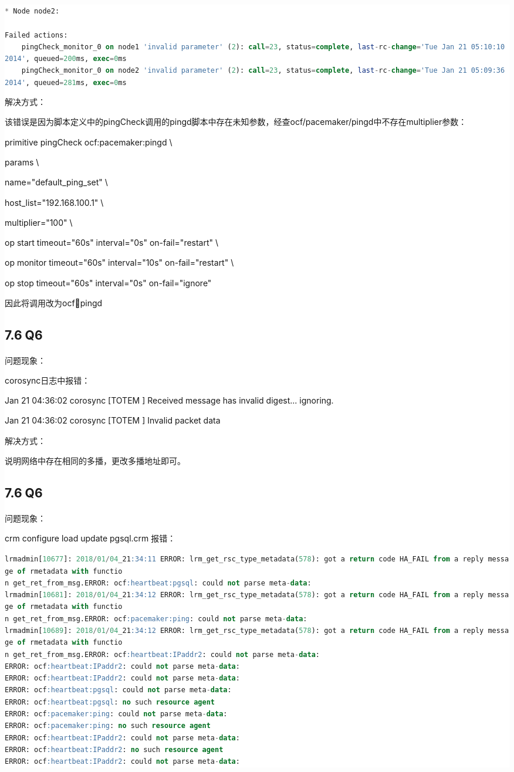 ```sql
* Node node2: 

Failed actions:
    pingCheck_monitor_0 on node1 'invalid parameter' (2): call=23, status=complete, last-rc-change='Tue Jan 21 05:10:10 2014', queued=200ms, exec=0ms
    pingCheck_monitor_0 on node2 'invalid parameter' (2): call=23, status=complete, last-rc-change='Tue Jan 21 05:09:36 2014', queued=281ms, exec=0ms

```

解决方式：

该错误是因为脚本定义中的pingCheck调用的pingd脚本中存在未知参数，经查ocf/pacemaker/pingd中不存在multiplier参数：

primitive pingCheck ocf:pacemaker:pingd \

params \

name="default_ping_set" \

host_list="192.168.100.1" \

multiplier="100" \

op start timeout="60s" interval="0s" on-fail="restart" \

op monitor timeout="60s" interval="10s" on-fail="restart" \

op stop timeout="60s" interval="0s" on-fail="ignore"

因此将调用改为ocf:heartbeat:pingd

## 7.6 Q6

问题现象：

corosync日志中报错：

Jan 21 04:36:02 corosync [TOTEM ] Received message has invalid digest... ignoring.

Jan 21 04:36:02 corosync [TOTEM ] Invalid packet data

解决方式：

说明网络中存在相同的多播，更改多播地址即可。

## 7.6 Q6

问题现象：

crm configure load update pgsql.crm 报错：

```sql
lrmadmin[10677]: 2018/01/04_21:34:11 ERROR: lrm_get_rsc_type_metadata(578): got a return code HA_FAIL from a reply message of rmetadata with functio
n get_ret_from_msg.ERROR: ocf:heartbeat:pgsql: could not parse meta-data: 
lrmadmin[10681]: 2018/01/04_21:34:12 ERROR: lrm_get_rsc_type_metadata(578): got a return code HA_FAIL from a reply message of rmetadata with functio
n get_ret_from_msg.ERROR: ocf:pacemaker:ping: could not parse meta-data: 
lrmadmin[10689]: 2018/01/04_21:34:12 ERROR: lrm_get_rsc_type_metadata(578): got a return code HA_FAIL from a reply message of rmetadata with functio
n get_ret_from_msg.ERROR: ocf:heartbeat:IPaddr2: could not parse meta-data: 
ERROR: ocf:heartbeat:IPaddr2: could not parse meta-data: 
ERROR: ocf:heartbeat:IPaddr2: could not parse meta-data: 
ERROR: ocf:heartbeat:pgsql: could not parse meta-data: 
ERROR: ocf:heartbeat:pgsql: no such resource agent
ERROR: ocf:pacemaker:ping: could not parse meta-data: 
ERROR: ocf:pacemaker:ping: no such resource agent
ERROR: ocf:heartbeat:IPaddr2: could not parse meta-data: 
ERROR: ocf:heartbeat:IPaddr2: no such resource agent
ERROR: ocf:heartbeat:IPaddr2: could not parse meta-data: 
```
